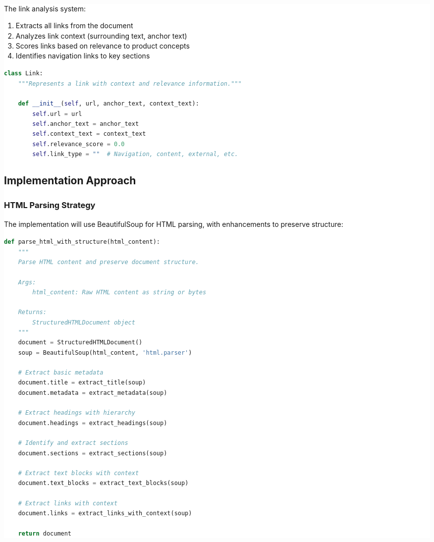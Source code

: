 The link analysis system:

1. Extracts all links from the document
2. Analyzes link context (surrounding text, anchor text)
3. Scores links based on relevance to product concepts
4. Identifies navigation links to key sections

```python
class Link:
    """Represents a link with context and relevance information."""
    
    def __init__(self, url, anchor_text, context_text):
        self.url = url
        self.anchor_text = anchor_text
        self.context_text = context_text
        self.relevance_score = 0.0
        self.link_type = ""  # Navigation, content, external, etc.
```

## Implementation Approach

### HTML Parsing Strategy

The implementation will use BeautifulSoup for HTML parsing, with enhancements to preserve structure:

```python
def parse_html_with_structure(html_content):
    """
    Parse HTML content and preserve document structure.
    
    Args:
        html_content: Raw HTML content as string or bytes
        
    Returns:
        StructuredHTMLDocument object
    """
    document = StructuredHTMLDocument()
    soup = BeautifulSoup(html_content, 'html.parser')
    
    # Extract basic metadata
    document.title = extract_title(soup)
    document.metadata = extract_metadata(soup)
    
    # Extract headings with hierarchy
    document.headings = extract_headings(soup)
    
    # Identify and extract sections
    document.sections = extract_sections(soup)
    
    # Extract text blocks with context
    document.text_blocks = extract_text_blocks(soup)
    
    # Extract links with context
    document.links = extract_links_with_context(soup)
    
    return document
```
